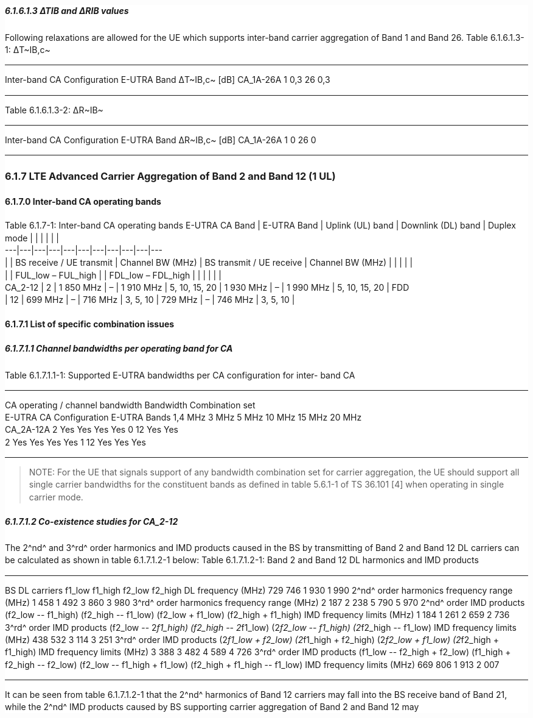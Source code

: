 ##### 6.1.6.1.3 ∆TIB and ∆RIB values
Following relaxations are allowed for the UE which supports inter-band carrier
aggregation of Band 1 and Band 26.
Table 6.1.6.1.3-1: ∆Τ~IB,c~
* * *
Inter-band CA Configuration E-UTRA Band ΔT~IB,c~ [dB] CA_1A-26A 1 0,3 26 0,3
* * *
Table 6.1.6.1.3-2: ∆R~IB~
* * *
Inter-band CA Configuration E-UTRA Band ΔR~IB,c~ [dB] CA_1A-26A 1 0 26 0
* * *
### 6.1.7 LTE Advanced Carrier Aggregation of Band 2 and Band 12 (1 UL)
#### 6.1.7.0 Inter-band CA operating bands
Table 6.1.7-1: Inter-band CA operating bands
E-UTRA CA Band | E-UTRA Band | Uplink (UL) band | Downlink (DL) band | Duplex mode |  |  |  |  |  |   
---|---|---|---|---|---|---|---|---|---|---  
|  | BS receive / UE transmit | Channel BW (MHz) | BS transmit / UE receive | Channel BW (MHz) |  |  |  |  |   
|  | FUL_low – FUL_high |  | FDL_low – FDL_high |  |  |  |  |  |   
CA_2-12 | 2 | 1 850 MHz | – | 1 910 MHz | 5, 10, 15, 20 | 1 930 MHz | – | 1 990 MHz | 5, 10, 15, 20 | FDD  
| 12 | 699 MHz | – | 716 MHz | 3, 5, 10 | 729 MHz | – | 746 MHz | 3, 5, 10 |   
#### 6.1.7.1 List of specific combination issues
##### 6.1.7.1.1 Channel bandwidths per operating band for CA
Table 6.1.7.1.1-1: Supported E-UTRA bandwidths per CA configuration for inter-
band CA
* * *
CA operating / channel bandwidth Bandwidth Combination set  
E-UTRA CA Configuration E-UTRA Bands 1,4 MHz 3 MHz 5 MHz 10 MHz 15 MHz 20 MHz  
CA_2A-12A 2 Yes Yes Yes Yes 0 12 Yes Yes  
2 Yes Yes Yes Yes 1 12 Yes Yes Yes
* * *
> NOTE: For the UE that signals support of any bandwidth combination set for
> carrier aggregation, the UE should support all single carrier bandwidths for
> the constituent bands as defined in table 5.6.1-1 of TS 36.101 [4] when
> operating in single carrier mode.
##### 6.1.7.1.2 Co-existence studies for CA_2-12
The 2^nd^ and 3^rd^ order harmonics and IMD products caused in the BS by
transmitting of Band 2 and Band 12 DL carriers can be calculated as shown in
table 6.1.7.1.2-1 below:
Table 6.1.7.1.2-1: Band 2 and Band 12 DL harmonics and IMD products
* * *
BS DL carriers f1_low f1_high f2_low f2_high DL frequency (MHz) 729 746 1 930
1 990 2^nd^ order harmonics frequency range (MHz) 1 458 1 492 3 860 3 980
3^rd^ order harmonics frequency range (MHz) 2 187 2 238 5 790 5 970 2^nd^
order IMD products (f2_low -- f1_high) (f2_high -- f1_low) (f2_low + f1_low)
(f2_high + f1_high) IMD frequency limits (MHz) 1 184 1 261 2 659 2 736 3^rd^
order IMD products (f2_low -- 2*f1_high) (f2_high -- 2*f1_low) (2*f2_low --
f1_high) (2*f2_high -- f1_low) IMD frequency limits (MHz) 438 532 3 114 3 251
3^rd^ order IMD products (2*f1_low + f2_low) (2*f1_high + f2_high) (2*f2_low +
f1_low) (2*f2_high + f1_high) IMD frequency limits (MHz) 3 388 3 482 4 589 4
726 3^rd^ order IMD products (f1_low -- f2_high + f2_low) (f1_high + f2_high
-- f2_low) (f2_low -- f1_high + f1_low) (f2_high + f1_high -- f1_low) IMD
frequency limits (MHz) 669 806 1 913 2 007
* * *
It can be seen from table 6.1.7.1.2-1 that the 2^nd^ harmonics of Band 12
carriers may fall into the BS receive band of Band 21, while the 2^nd^ IMD
products caused by BS supporting carrier aggregation of Band 2 and Band 12 may